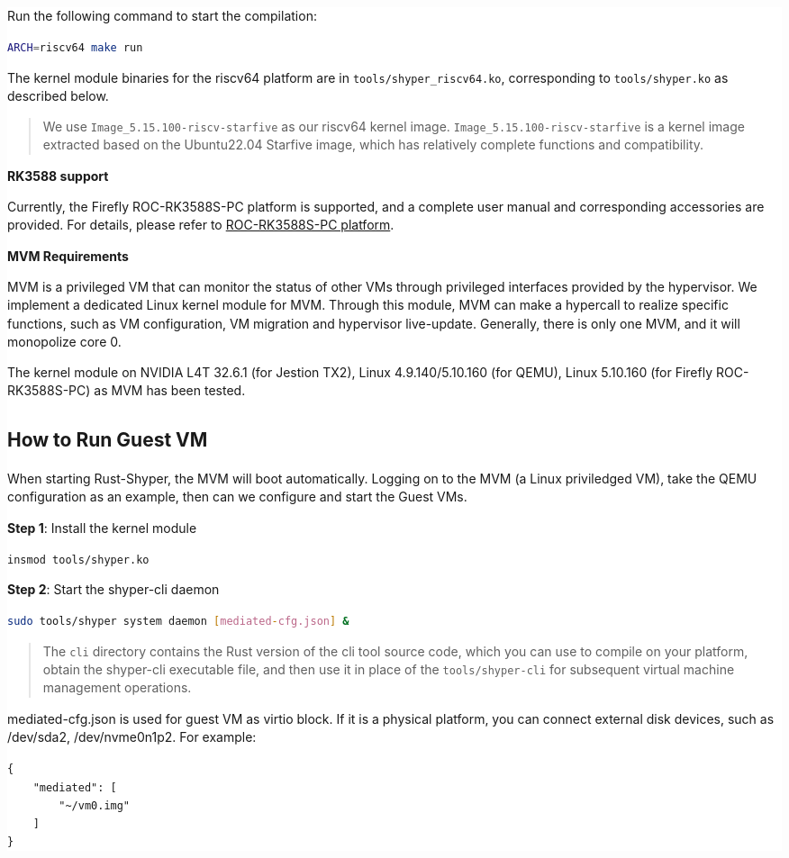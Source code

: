 Run the following command to start the compilation:

```bash
ARCH=riscv64 make run
```

The kernel module binaries for the riscv64 platform are in `tools/shyper_riscv64.ko`, corresponding to `tools/shyper.ko` as described below.

> We use `Image_5.15.100-riscv-starfive` as our riscv64 kernel image. `Image_5.15.100-riscv-starfive` is a kernel image extracted based on the Ubuntu22.04 Starfive image, which has relatively complete functions and compatibility.

**RK3588 support**

Currently, the Firefly ROC-RK3588S-PC platform is supported, and a complete user manual and corresponding accessories are provided. For details, please refer to [ROC-RK3588S-PC platform](https://bhpan.buaa.edu.cn/link/AA90DE4F5ED6F447E1A9DE59F7B1A8FF72).

**MVM Requirements**

MVM is a privileged VM that can monitor the status of other VMs through privileged interfaces provided by the hypervisor. We implement a dedicated Linux kernel module for MVM. Through this module, MVM can make a hypercall to realize specific functions, such as VM configuration, VM migration and hypervisor live-update. Generally, there is only one MVM, and it will monopolize core 0.

The kernel module on NVIDIA L4T 32.6.1 (for Jestion TX2), Linux 4.9.140/5.10.160 (for QEMU), Linux 5.10.160 (for Firefly ROC-RK3588S-PC) as MVM has been tested.

## How to Run Guest VM

When starting Rust-Shyper, the MVM will boot automatically. Logging on to the MVM (a Linux priviledged VM), take the QEMU configuration as an example, then can we configure and start the Guest VMs.

**Step 1**: Install the kernel module

```bash
insmod tools/shyper.ko
```

**Step 2**: Start the shyper-cli daemon

```bash
sudo tools/shyper system daemon [mediated-cfg.json] &
```

> The `cli` directory contains the Rust version of the cli tool source code, which you can use to compile on your platform, obtain the shyper-cli executable file, and then use it in place of the `tools/shyper-cli` for subsequent virtual machine management operations.

mediated-cfg.json is used for guest VM as virtio block. If it is a physical platform, you can connect external disk devices, such as /dev/sda2, /dev/nvme0n1p2. For example:

```
{
    "mediated": [
        "~/vm0.img"
    ]
}
```
